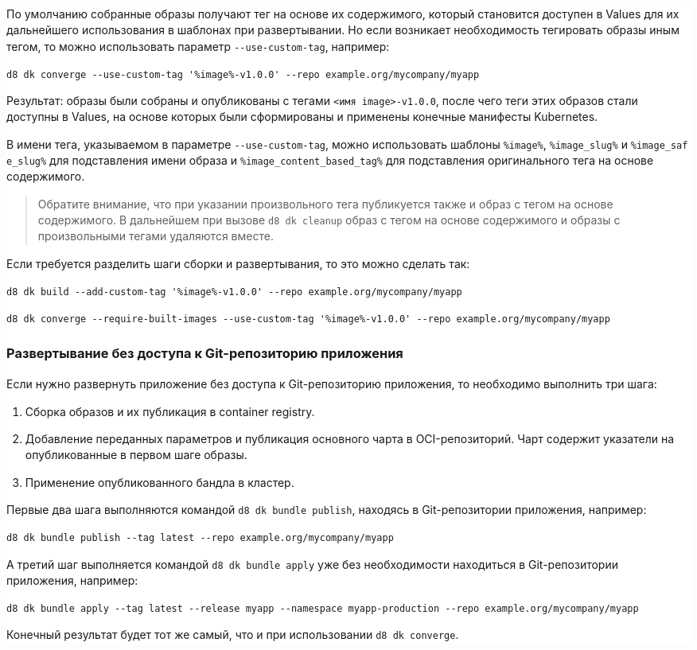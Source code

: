 По умолчанию собранные образы получают тег на основе их содержимого, который становится доступен в Values для их дальнейшего использования в шаблонах при развертывании. Но если возникает необходимость тегировать образы иным тегом, то можно использовать параметр `--use-custom-tag`, например:

```shell
d8 dk converge --use-custom-tag '%image%-v1.0.0' --repo example.org/mycompany/myapp
```

Результат: образы были собраны и опубликованы с тегами `<имя image>-v1.0.0`, после чего теги этих образов стали доступны в Values, на основе которых были сформированы и применены конечные манифесты Kubernetes.

В имени тега, указываемом в параметре `--use-custom-tag`, можно использовать шаблоны `%image%`, `%image_slug%` и `%image_safe_slug%` для подставления имени образа и `%image_content_based_tag%` для подставления оригинального тега на основе содержимого.

> Обратите внимание, что при указании произвольного тега публикуется также и образ с тегом на основе содержимого. В дальнейшем при вызове `d8 dk cleanup` образ с тегом на основе содержимого и образы с произвольными тегами удаляются вместе.

Если требуется разделить шаги сборки и развертывания, то это можно сделать так:

```shell
d8 dk build --add-custom-tag '%image%-v1.0.0' --repo example.org/mycompany/myapp
```

```shell
d8 dk converge --require-built-images --use-custom-tag '%image%-v1.0.0' --repo example.org/mycompany/myapp
```

### Развертывание без доступа к Git-репозиторию приложения

Если нужно развернуть приложение без доступа к Git-репозиторию приложения, то необходимо выполнить три шага:

1. Сборка образов и их публикация в container registry.

2. Добавление переданных параметров и публикация основного чарта в OCI-репозиторий. Чарт содержит указатели на опубликованные в первом шаге образы.

3. Применение опубликованного бандла в кластер.

Первые два шага выполняются командой `d8 dk bundle publish`, находясь в Git-репозитории приложения, например:

```shell
d8 dk bundle publish --tag latest --repo example.org/mycompany/myapp
```

А третий шаг выполняется командой `d8 dk bundle apply` уже без необходимости находиться в Git-репозитории приложения, например:

```shell
d8 dk bundle apply --tag latest --release myapp --namespace myapp-production --repo example.org/mycompany/myapp
```

Конечный результат будет тот же самый, что и при использовании `d8 dk converge`.

